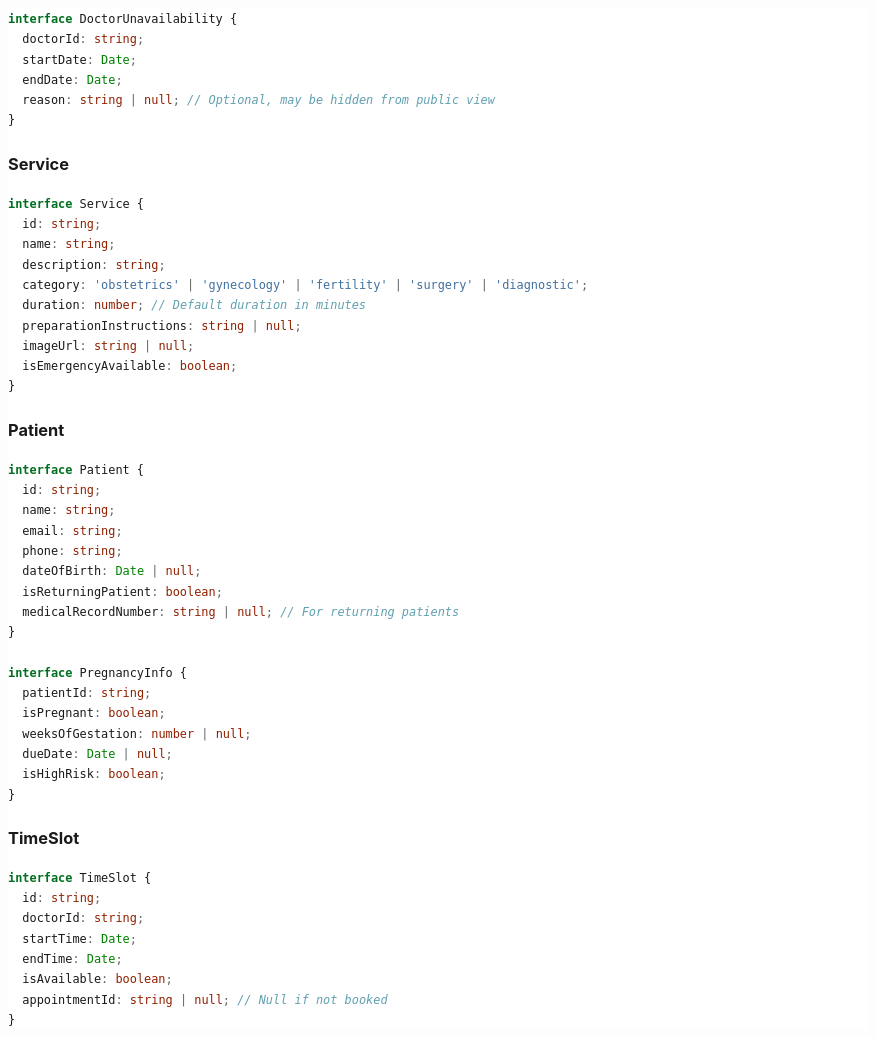 ```typescript
interface DoctorUnavailability {
  doctorId: string;
  startDate: Date;
  endDate: Date;
  reason: string | null; // Optional, may be hidden from public view
}
```

### Service

```typescript
interface Service {
  id: string;
  name: string;
  description: string;
  category: 'obstetrics' | 'gynecology' | 'fertility' | 'surgery' | 'diagnostic';
  duration: number; // Default duration in minutes
  preparationInstructions: string | null;
  imageUrl: string | null;
  isEmergencyAvailable: boolean;
}
```

### Patient

```typescript
interface Patient {
  id: string;
  name: string;
  email: string;
  phone: string;
  dateOfBirth: Date | null;
  isReturningPatient: boolean;
  medicalRecordNumber: string | null; // For returning patients
}

interface PregnancyInfo {
  patientId: string;
  isPregnant: boolean;
  weeksOfGestation: number | null;
  dueDate: Date | null;
  isHighRisk: boolean;
}
```

### TimeSlot

```typescript
interface TimeSlot {
  id: string;
  doctorId: string;
  startTime: Date;
  endTime: Date;
  isAvailable: boolean;
  appointmentId: string | null; // Null if not booked
}
```
